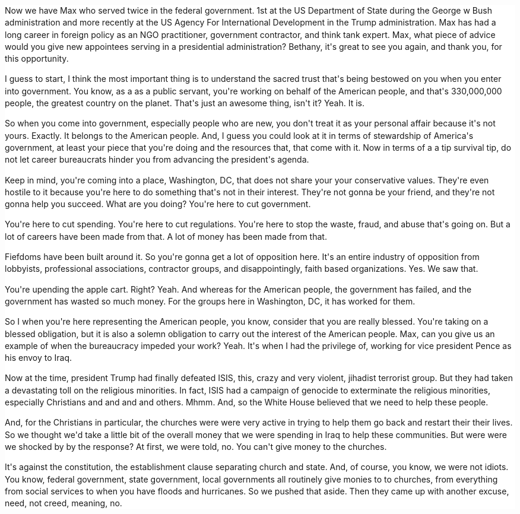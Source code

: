 Now we have Max who served twice in the federal government. 1st at the US Department of State during the George w Bush administration and more recently at the US Agency For International Development in the Trump administration. Max has had a long career in foreign policy as an NGO practitioner, government contractor, and think tank expert. Max, what piece of advice would you give new appointees serving in a presidential administration? Bethany, it's great to see you again, and thank you, for this opportunity.

I guess to start, I think the most important thing is to understand the sacred trust that's being bestowed on you when you enter into government. You know, as a as a public servant, you're working on behalf of the American people, and that's 330,000,000 people, the greatest country on the planet. That's just an awesome thing, isn't it? Yeah. It is.

So when you come into government, especially people who are new, you don't treat it as your personal affair because it's not yours. Exactly. It belongs to the American people. And, I guess you could look at it in terms of stewardship of America's government, at least your piece that you're doing and the resources that, that come with it. Now in terms of a a tip survival tip, do not let career bureaucrats hinder you from advancing the president's agenda.

Keep in mind, you're coming into a place, Washington, DC, that does not share your your conservative values. They're even hostile to it because you're here to do something that's not in their interest. They're not gonna be your friend, and they're not gonna help you succeed. What are you doing? You're here to cut government.

You're here to cut spending. You're here to cut regulations. You're here to stop the waste, fraud, and abuse that's going on. But a lot of careers have been made from that. A lot of money has been made from that.

Fiefdoms have been built around it. So you're gonna get a lot of opposition here. It's an entire industry of opposition from lobbyists, professional associations, contractor groups, and disappointingly, faith based organizations. Yes. We saw that.

You're upending the apple cart. Right? Yeah. And whereas for the American people, the government has failed, and the government has wasted so much money. For the groups here in Washington, DC, it has worked for them.

So I when you're here representing the American people, you know, consider that you are really blessed. You're taking on a blessed obligation, but it is also a solemn obligation to carry out the interest of the American people. Max, can you give us an example of when the bureaucracy impeded your work? Yeah. It's when I had the privilege of, working for vice president Pence as his envoy to Iraq.

Now at the time, president Trump had finally defeated ISIS, this, crazy and very violent, jihadist terrorist group. But they had taken a devastating toll on the religious minorities. In fact, ISIS had a campaign of genocide to exterminate the religious minorities, especially Christians and and and and others. Mhmm. And, so the White House believed that we need to help these people.

And, for the Christians in particular, the churches were were very active in trying to help them go back and restart their their lives. So we thought we'd take a little bit of the overall money that we were spending in Iraq to help these communities. But were were we shocked by by the response? At first, we were told, no. You can't give money to the churches.

It's against the constitution, the establishment clause separating church and state. And, of course, you know, we were not idiots. You know, federal government, state government, local governments all routinely give monies to to churches, from everything from social services to when you have floods and hurricanes. So we pushed that aside. Then they came up with another excuse, need, not creed, meaning, no.
